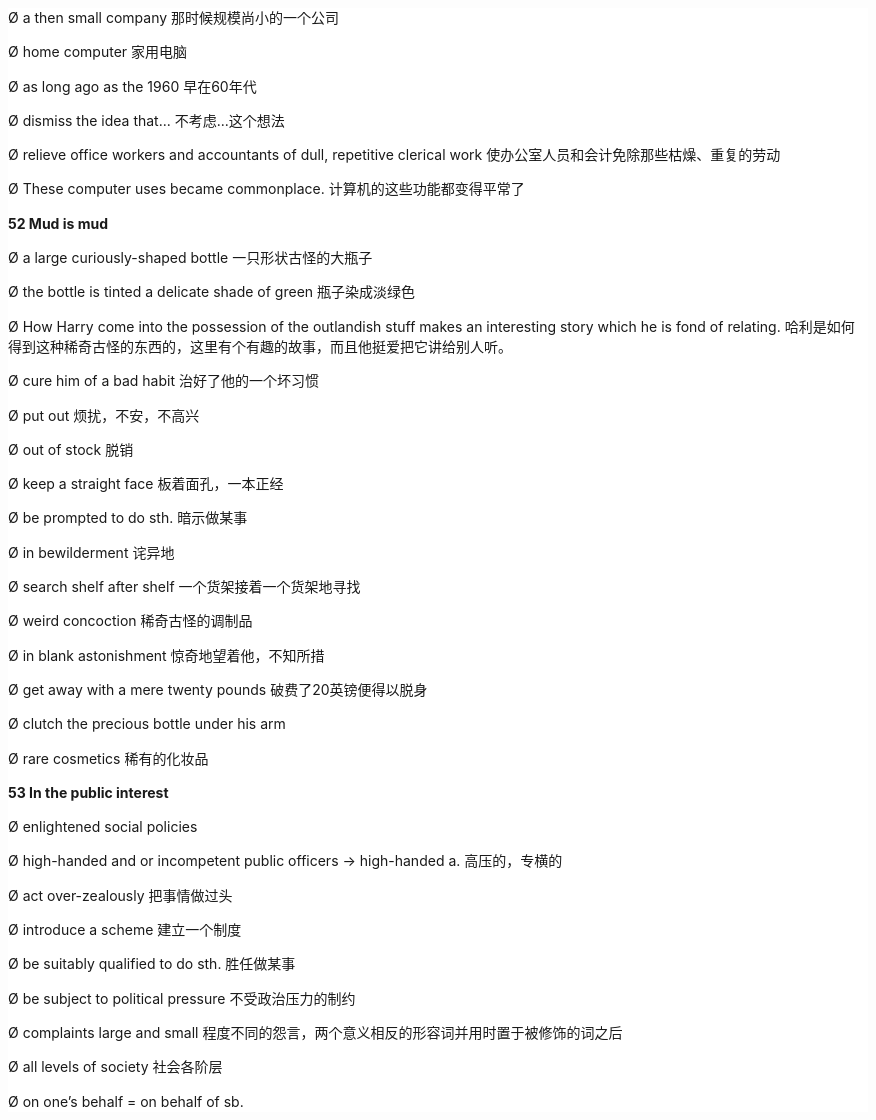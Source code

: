 Ø a then small company 那时候规模尚小的一个公司

Ø home computer 家用电脑

Ø as long ago as the 1960 早在60年代

Ø dismiss the idea that... 不考虑...这个想法

Ø relieve office workers and accountants of dull, repetitive clerical work 使办公室人员和会计免除那些枯燥、重复的劳动

Ø These computer uses became commonplace. 计算机的这些功能都变得平常了

**52 Mud is mud**

Ø a large curiously-shaped bottle 一只形状古怪的大瓶子

Ø the bottle is tinted a delicate shade of green 瓶子染成淡绿色

Ø How Harry come into the possession of the outlandish stuff makes an interesting story which he is fond of relating. 哈利是如何得到这种稀奇古怪的东西的，这里有个有趣的故事，而且他挺爱把它讲给别人听。

Ø cure him of a bad habit 治好了他的一个坏习惯

Ø put out 烦扰，不安，不高兴

Ø out of stock 脱销

Ø keep a straight face 板着面孔，一本正经

Ø be prompted to do sth. 暗示做某事

Ø in bewilderment 诧异地

Ø search shelf after shelf 一个货架接着一个货架地寻找

Ø weird concoction 稀奇古怪的调制品

Ø in blank astonishment 惊奇地望着他，不知所措

Ø get away with a mere twenty pounds 破费了20英镑便得以脱身

Ø clutch the precious bottle under his arm

Ø rare cosmetics 稀有的化妆品

**53 In the public interest**

Ø enlightened social policies

Ø high-handed and or incompetent public officers → high-handed a. 高压的，专横的

Ø act over-zealously 把事情做过头

Ø introduce a scheme 建立一个制度

Ø be suitably qualified to do sth. 胜任做某事

Ø be subject to political pressure 不受政治压力的制约

Ø complaints large and small 程度不同的怨言，两个意义相反的形容词并用时置于被修饰的词之后

Ø all levels of society 社会各阶层

Ø on one’s behalf = on behalf of sb.
